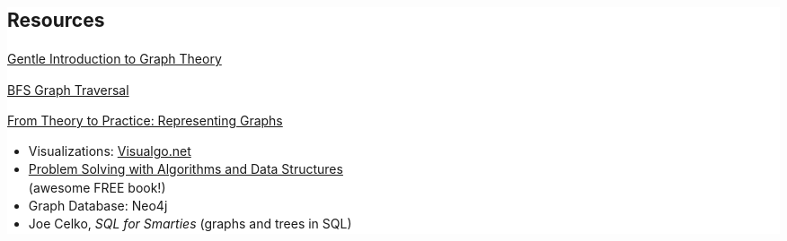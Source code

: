 ## Resources

[Gentle Introduction to Graph Theory](https://medium.com/basecs/a-gentle-introduction-to-graph-theory-77969829ead8)

[BFS Graph Traversal](https://medium.com/basecs/going-broad-in-a-graph-bfs-traversal-959bd1a09255)

[From Theory to Practice: Representing Graphs](https://medium.com/basecs/from-theory-to-practice-representing-graphs-cfd782c5be38)

-   Visualizations: [Visualgo.net](https://visualgo.net/en)
-   [Problem Solving with Algorithms and Data Structures](https://runestone.academy/ns/books/published/pythonds/index.html)  
    (awesome FREE book!)
-   Graph Database: Neo4j
-   Joe Celko, _SQL for Smarties_ (graphs and trees in SQL)